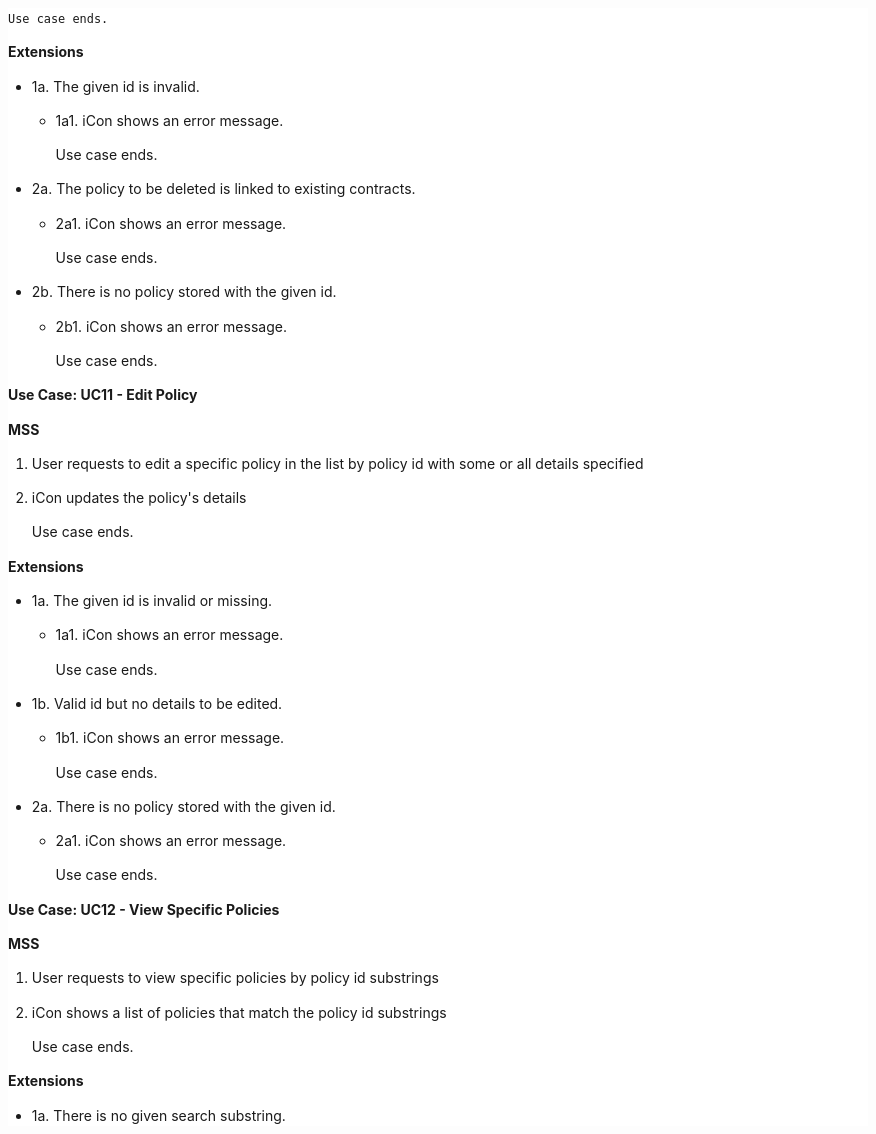     Use case ends.

**Extensions**

* 1a. The given id is invalid.

    * 1a1. iCon shows an error message.

      Use case ends.

* 2a. The policy to be deleted is linked to existing contracts.

    * 2a1. iCon shows an error message.

      Use case ends.

* 2b. There is no policy stored with the given id.

    * 2b1. iCon shows an error message.

      Use case ends.

**Use Case: UC11 - Edit Policy**

**MSS**

1. User requests to edit a specific policy in the list by policy id with some or all details specified
2. iCon updates the policy's details

    Use case ends.

**Extensions**

* 1a. The given id is invalid or missing.

    * 1a1. iCon shows an error message.

      Use case ends.

* 1b. Valid id but no details to be edited.

    * 1b1. iCon shows an error message.

      Use case ends.

* 2a. There is no policy stored with the given id.

    * 2a1. iCon shows an error message.

      Use case ends.

**Use Case: UC12 - View Specific Policies**

**MSS**

1. User requests to view specific policies by policy id substrings
2. iCon shows a list of policies that match the policy id substrings

   Use case ends.

**Extensions**

* 1a. There is no given search substring.
